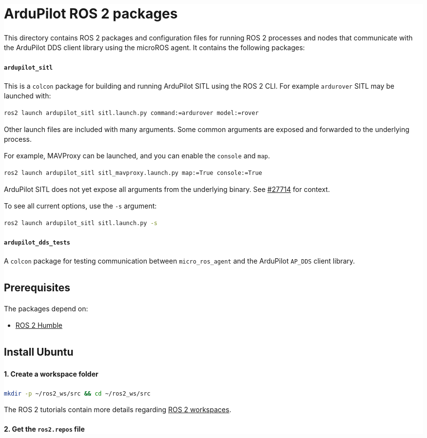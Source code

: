 # ArduPilot ROS 2 packages

This directory contains ROS 2 packages and configuration files for running
ROS 2 processes and nodes that communicate with the ArduPilot DDS client
library using the microROS agent. It contains the following packages:
 
#### `ardupilot_sitl`

This is a `colcon` package for building and running ArduPilot SITL using the ROS 2 CLI.
For example `ardurover` SITL may be launched with:

```bash
ros2 launch ardupilot_sitl sitl.launch.py command:=ardurover model:=rover
```

Other launch files are included with many arguments.
Some common arguments are exposed and forwarded to the underlying process.

For example, MAVProxy can be launched, and you can enable the `console` and `map`.
```bash
ros2 launch ardupilot_sitl sitl_mavproxy.launch.py map:=True console:=True 
```

ArduPilot SITL does not yet expose all arguments from the underlying binary.
See [#27714](https://github.com/ArduPilot/ardupilot/issues/27714) for context.

To see all current options, use the `-s` argument:
```bash
ros2 launch ardupilot_sitl sitl.launch.py -s
```

#### `ardupilot_dds_tests`

A `colcon` package for testing communication between `micro_ros_agent` and the
ArduPilot `AP_DDS` client library.

## Prerequisites

The packages depend on:

- [ROS 2 Humble](https://docs.ros.org/en/humble/Installation/Ubuntu-Install-Debians.html)


## Install Ubuntu

#### 1. Create a workspace folder

```bash
mkdir -p ~/ros2_ws/src && cd ~/ros2_ws/src
```

The ROS 2 tutorials contain more details regarding [ROS 2 workspaces](https://docs.ros.org/en/humble/Tutorials/Workspace/Creating-A-Workspace.html).

#### 2. Get the `ros2.repos` file
